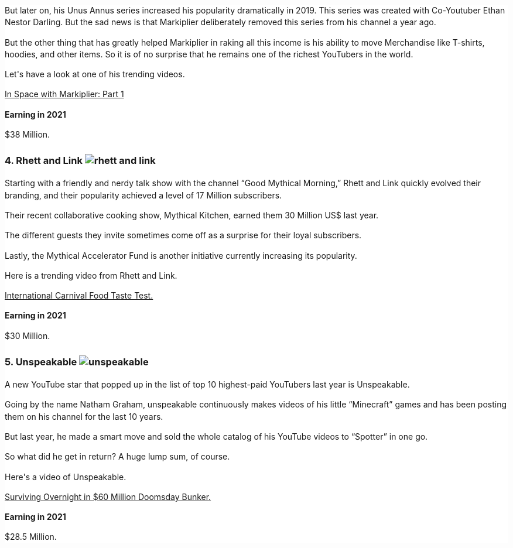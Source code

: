 But later on, his Unus Annus series increased his popularity dramatically in 2019\. This series was created with Co-Youtuber Ethan Nestor Darling. But the sad news is that Markiplier deliberately removed this series from his channel a year ago.

But the other thing that has greatly helped Markiplier in raking all this income is his ability to move Merchandise like T-shirts, hoodies, and other items. So it is of no surprise that he remains one of the richest YouTubers in the world.

Let's have a look at one of his trending videos.

[In Space with Markiplier: Part 1](https://m.youtube.com/watch?v=j64oZLF443g)

**Earning in 2021**

$38 Million.

### 4\. Rhett and Link ![rhett and link](https://images.wondershare.com/filmora/article-images/2022/11/highest-paid-youtuber-in-the-world-2022-4.jpg)

Starting with a friendly and nerdy talk show with the channel “Good Mythical Morning,” Rhett and Link quickly evolved their branding, and their popularity achieved a level of 17 Million subscribers.

Their recent collaborative cooking show, Mythical Kitchen, earned them 30 Million US$ last year.

The different guests they invite sometimes come off as a surprise for their loyal subscribers.

Lastly, the Mythical Accelerator Fund is another initiative currently increasing its popularity.

Here is a trending video from Rhett and Link.

[International Carnival Food Taste Test.](https://m.youtube.com/watch?v=kqV1XOZyNjQ)

**Earning in 2021**

$30 Million.

### 5\. Unspeakable ![unspeakable](https://images.wondershare.com/filmora/article-images/2022/11/highest-paid-youtuber-in-the-world-2022-5.jpg)

A new YouTube star that popped up in the list of top 10 highest-paid YouTubers last year is Unspeakable.

Going by the name Natham Graham, unspeakable continuously makes videos of his little “Minecraft” games and has been posting them on his channel for the last 10 years.

But last year, he made a smart move and sold the whole catalog of his YouTube videos to “Spotter” in one go.

So what did he get in return? A huge lump sum, of course.

Here's a video of Unspeakable.

[Surviving Overnight in $60 Million Doomsday Bunker.](https://m.youtube.com/watch?v=yipky7HFR4k)

**Earning in 2021**

$28.5 Million.
